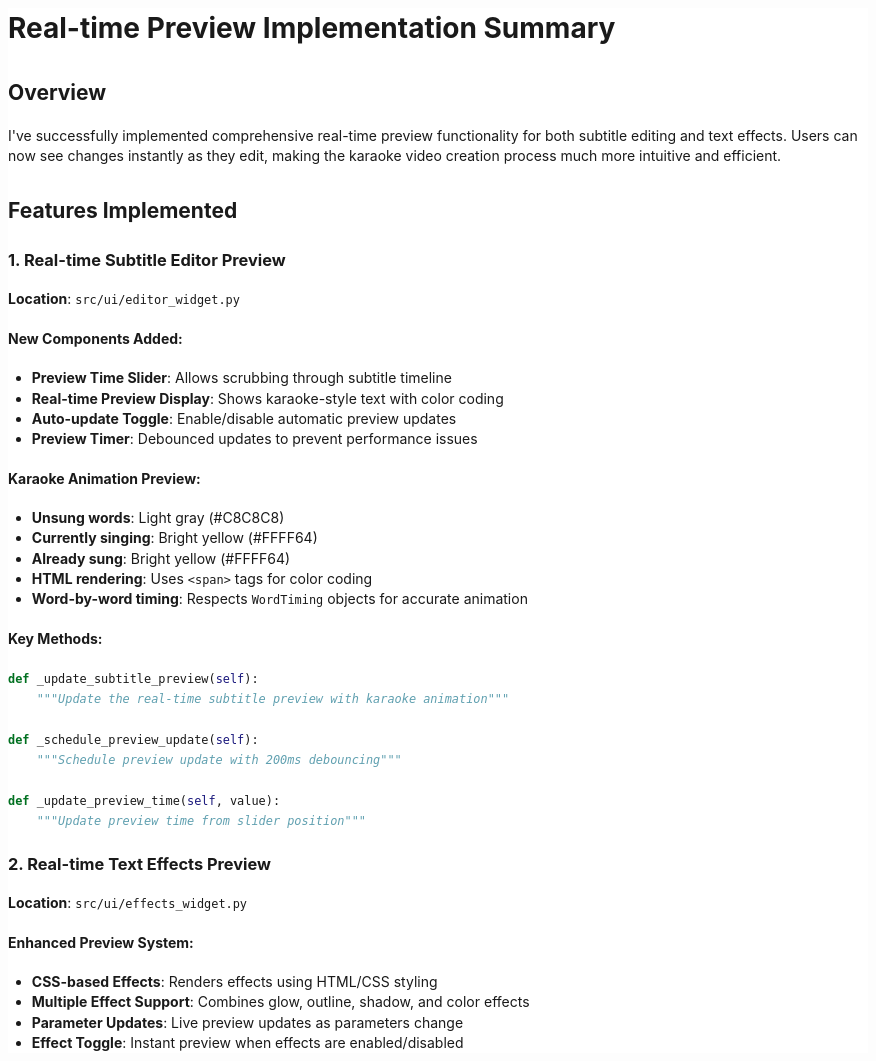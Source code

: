 # Real-time Preview Implementation Summary

## Overview

I've successfully implemented comprehensive real-time preview functionality for both subtitle editing and text effects. Users can now see changes instantly as they edit, making the karaoke video creation process much more intuitive and efficient.

## Features Implemented

### 1. Real-time Subtitle Editor Preview

**Location**: `src/ui/editor_widget.py`

#### New Components Added:

- **Preview Time Slider**: Allows scrubbing through subtitle timeline
- **Real-time Preview Display**: Shows karaoke-style text with color coding
- **Auto-update Toggle**: Enable/disable automatic preview updates
- **Preview Timer**: Debounced updates to prevent performance issues

#### Karaoke Animation Preview:

- **Unsung words**: Light gray (#C8C8C8)
- **Currently singing**: Bright yellow (#FFFF64)
- **Already sung**: Bright yellow (#FFFF64)
- **HTML rendering**: Uses `<span>` tags for color coding
- **Word-by-word timing**: Respects `WordTiming` objects for accurate animation

#### Key Methods:

```python
def _update_subtitle_preview(self):
    """Update the real-time subtitle preview with karaoke animation"""

def _schedule_preview_update(self):
    """Schedule preview update with 200ms debouncing"""

def _update_preview_time(self, value):
    """Update preview time from slider position"""
```

### 2. Real-time Text Effects Preview

**Location**: `src/ui/effects_widget.py`

#### Enhanced Preview System:

- **CSS-based Effects**: Renders effects using HTML/CSS styling
- **Multiple Effect Support**: Combines glow, outline, shadow, and color effects
- **Parameter Updates**: Live preview updates as parameters change
- **Effect Toggle**: Instant preview when effects are enabled/disabled
